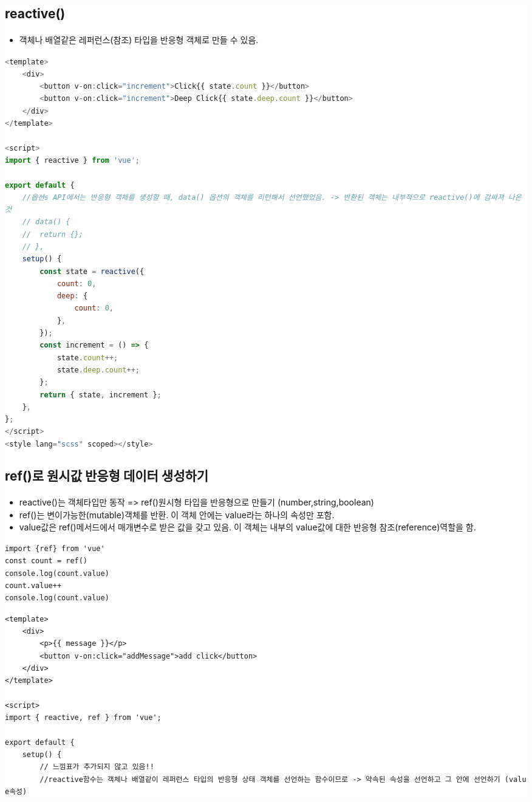 ## reactive()
- 객체나 배열같은 레퍼런스(참조) 타입을 반응형 객체로 만들 수 있음.
``` javascript
<template>
	<div>
		<button v-on:click="increment">Click{{ state.count }}</button>
		<button v-on:click="increment">Deep Click{{ state.deep.count }}</button>
	</div>
</template>

<script>
import { reactive } from 'vue';

export default {
	//옵션s API에서는 반응형 객체를 생성할 때, data() 옵션의 객체를 리턴해서 선언했었음. -> 반환된 객체는 내부적으로 reactive()에 감싸져 나온 것
	// data() {
	// 	return {};
	// },
	setup() {
		const state = reactive({
			count: 0,
			deep: {
				count: 0,
			},
		});
		const increment = () => {
			state.count++;
			state.deep.count++;
		};
		return { state, increment };
	},
};
</script>
<style lang="scss" scoped></style>
```

## ref()로 원시값 반응형 데이터 생성하기 
- reactive()는 객체타입만 동작 => ref()원시형 타입을 반응형으로 만들기 (number,string,boolean)
- ref()는 변이가능한(mutable)객체를 반환. 이 객체 안에는 value라는 하나의 속성만 포함.
- value값은 ref()메서드에서 매개변수로 받은 값을 갖고 있음. 이 객체는 내부의 value값에 대한 반응형 참조(reference)역할을 함.
``` vue
import {ref} from 'vue'
const count = ref()
console.log(count.value)
count.value++
console.log(count.value)
```

```vue
<template>
	<div>
		<p>{{ message }}</p>
		<button v-on:click="addMessage">add click</button>
	</div>
</template>

<script>
import { reactive, ref } from 'vue';

export default {
	setup() {
		// 느낌표가 추가되지 않고 있음!!
		//reactive함수는 객체나 배열같이 레퍼런스 타입의 반응형 상태 객체를 선언하는 함수이므로 -> 약속된 속성을 선언하고 그 안에 선언하기 (value속성)
```